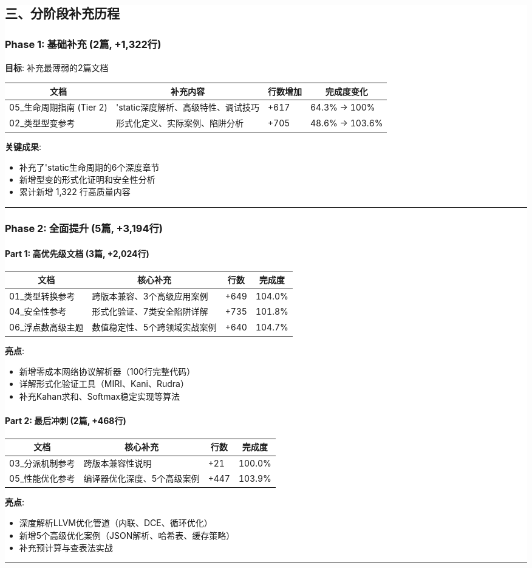 
## 三、分阶段补充历程

### Phase 1: 基础补充 (2篇, +1,322行)

**目标**: 补充最薄弱的2篇文档

| 文档 | 补充内容 | 行数增加 | 完成度变化 |
|------|----------|----------|------------|
| 05_生命周期指南 (Tier 2) | 'static深度解析、高级特性、调试技巧 | +617 | 64.3% → 100% |
| 02_类型型变参考 | 形式化定义、实际案例、陷阱分析 | +705 | 48.6% → 103.6% |

**关键成果**:

- 补充了'static生命周期的6个深度章节
- 新增型变的形式化证明和安全性分析
- 累计新增 1,322 行高质量内容

---

### Phase 2: 全面提升 (5篇, +3,194行)

#### Part 1: 高优先级文档 (3篇, +2,024行)

| 文档 | 核心补充 | 行数 | 完成度 |
|------|----------|------|--------|
| 01_类型转换参考 | 跨版本兼容、3个高级应用案例 | +649 | 104.0% |
| 04_安全性参考 | 形式化验证、7类安全陷阱详解 | +735 | 101.8% |
| 06_浮点数高级主题 | 数值稳定性、5个跨领域实战案例 | +640 | 104.7% |

**亮点**:

- 新增零成本网络协议解析器（100行完整代码）
- 详解形式化验证工具（MIRI、Kani、Rudra）
- 补充Kahan求和、Softmax稳定实现等算法

#### Part 2: 最后冲刺 (2篇, +468行)

| 文档 | 核心补充 | 行数 | 完成度 |
|------|----------|------|--------|
| 03_分派机制参考 | 跨版本兼容性说明 | +21 | 100.0% |
| 05_性能优化参考 | 编译器优化深度、5个高级案例 | +447 | 103.9% |

**亮点**:

- 深度解析LLVM优化管道（内联、DCE、循环优化）
- 新增5个高级优化案例（JSON解析、哈希表、缓存策略）
- 补充预计算与查表法实战

---
